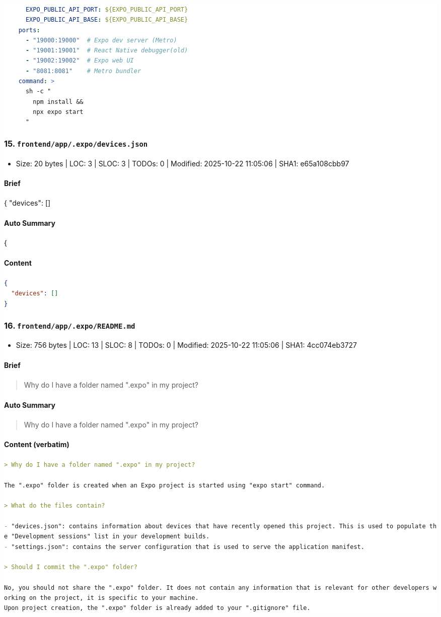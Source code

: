 ```yaml
      EXPO_PUBLIC_API_PORT: ${EXPO_PUBLIC_API_PORT}
      EXPO_PUBLIC_API_BASE: ${EXPO_PUBLIC_API_BASE}
    ports:
      - "19000:19000"  # Expo dev server (Metro)
      - "19001:19001"  # React Native debugger(old)
      - "19002:19002"  # Expo web UI
      - "8081:8081"    # Metro bundler
    command: >
      sh -c "
        npm install &&
        npx expo start
      "
```

<a id="frontend-app-.expo-devices.json"></a>
### 15. `frontend/app/.expo/devices.json`
- Size: 20 bytes | LOC: 3 | SLOC: 3 | TODOs: 0 | Modified: 2025-10-22 11:05:06 | SHA1: e65a108cbb97

#### Brief
{
  "devices": []

#### Auto Summary
{

#### Content

```json
{
  "devices": []
}
```

<a id="frontend-app-.expo-README.md"></a>
### 16. `frontend/app/.expo/README.md`
- Size: 756 bytes | LOC: 13 | SLOC: 8 | TODOs: 0 | Modified: 2025-10-22 11:05:06 | SHA1: 4cc074eb3727

#### Brief
> Why do I have a folder named ".expo" in my project?

#### Auto Summary
> Why do I have a folder named ".expo" in my project?

#### Content (verbatim)

```markdown
> Why do I have a folder named ".expo" in my project?

The ".expo" folder is created when an Expo project is started using "expo start" command.

> What do the files contain?

- "devices.json": contains information about devices that have recently opened this project. This is used to populate the "Development sessions" list in your development builds.
- "settings.json": contains the server configuration that is used to serve the application manifest.

> Should I commit the ".expo" folder?

No, you should not share the ".expo" folder. It does not contain any information that is relevant for other developers working on the project, it is specific to your machine.
Upon project creation, the ".expo" folder is already added to your ".gitignore" file.
```
